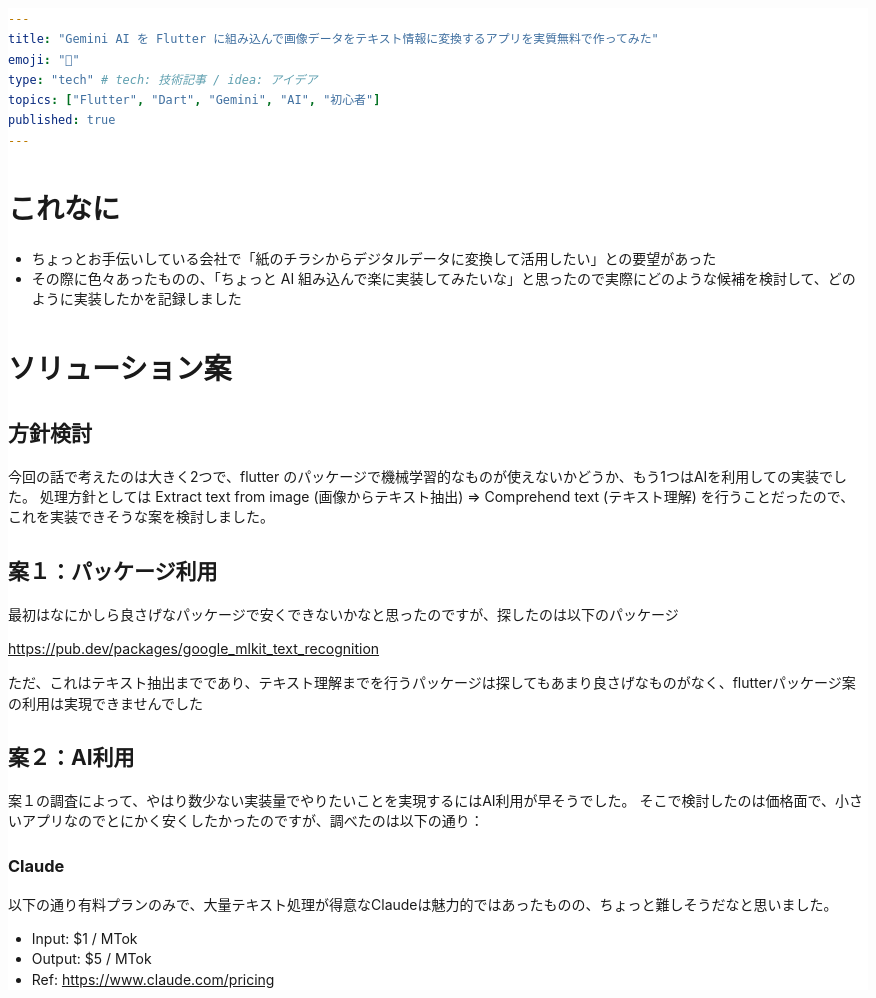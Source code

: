 ```yaml
---
title: "Gemini AI を Flutter に組み込んで画像データをテキスト情報に変換するアプリを実質無料で作ってみた"
emoji: "📱"
type: "tech" # tech: 技術記事 / idea: アイデア
topics: ["Flutter", "Dart", "Gemini", "AI", "初心者"]
published: true
---
```

# これなに

- ちょっとお手伝いしている会社で「紙のチラシからデジタルデータに変換して活用したい」との要望があった
- その際に色々あったものの、「ちょっと AI 組み込んで楽に実装してみたいな」と思ったので実際にどのような候補を検討して、どのように実装したかを記録しました


# ソリューション案

## 方針検討

今回の話で考えたのは大きく2つで、flutter のパッケージで機械学習的なものが使えないかどうか、もう1つはAIを利用しての実装でした。
処理方針としては Extract text from image (画像からテキスト抽出) => Comprehend text (テキスト理解) を行うことだったので、これを実装できそうな案を検討しました。

## 案１：パッケージ利用

最初はなにかしら良さげなパッケージで安くできないかなと思ったのですが、探したのは以下のパッケージ

https://pub.dev/packages/google_mlkit_text_recognition

ただ、これはテキスト抽出までであり、テキスト理解までを行うパッケージは探してもあまり良さげなものがなく、flutterパッケージ案の利用は実現できませんでした

## 案２：AI利用

案１の調査によって、やはり数少ない実装量でやりたいことを実現するにはAI利用が早そうでした。
そこで検討したのは価格面で、小さいアプリなのでとにかく安くしたかったのですが、調べたのは以下の通り：

### Claude

以下の通り有料プランのみで、大量テキスト処理が得意なClaudeは魅力的ではあったものの、ちょっと難しそうだなと思いました。

- Input: $1 / MTok
- Output: $5 / MTok
- Ref: https://www.claude.com/pricing
